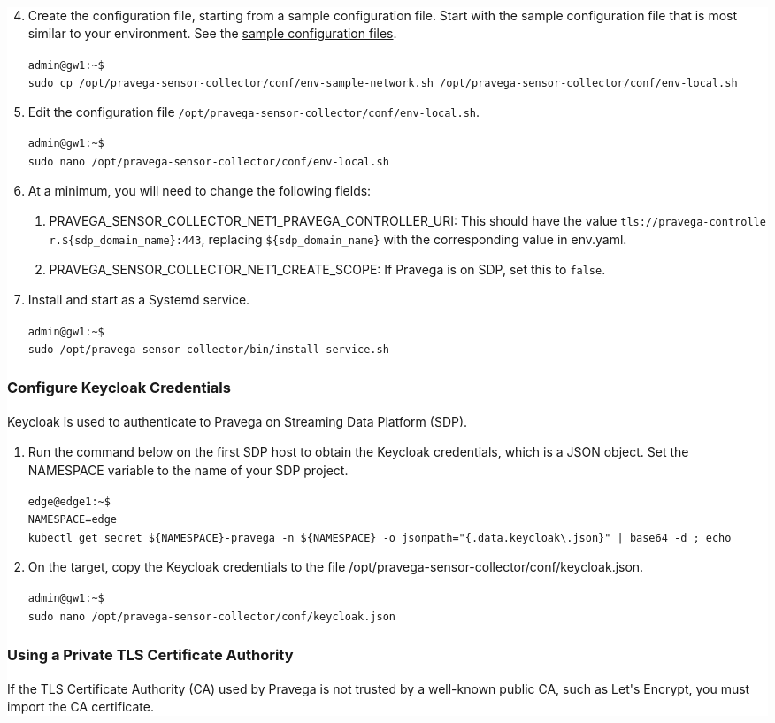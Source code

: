 4.  Create the configuration file, starting from a sample configuration file.
    Start with the sample configuration file that is most similar to your environment.
    See the [sample configuration files](pravega-sensor-collector/src/main/dist/conf).

    ```shell
    admin@gw1:~$
    sudo cp /opt/pravega-sensor-collector/conf/env-sample-network.sh /opt/pravega-sensor-collector/conf/env-local.sh
    ```

5.  Edit the configuration file `/opt/pravega-sensor-collector/conf/env-local.sh`.
    ```shell
    admin@gw1:~$
    sudo nano /opt/pravega-sensor-collector/conf/env-local.sh
    ```

6. At a minimum, you will need to change the following fields:

   1.  PRAVEGA_SENSOR_COLLECTOR_NET1_PRAVEGA_CONTROLLER_URI: This should have the value 
       `tls://pravega-controller.${sdp_domain_name}:443`, replacing `${sdp_domain_name}`
       with the corresponding value in env.yaml.

   2.  PRAVEGA_SENSOR_COLLECTOR_NET1_CREATE_SCOPE: If Pravega is on SDP, set this to `false`.

7.  Install and start as a Systemd service.
    ```shell
    admin@gw1:~$
    sudo /opt/pravega-sensor-collector/bin/install-service.sh

### Configure Keycloak Credentials

Keycloak is used to authenticate to Pravega on Streaming Data Platform (SDP).

1. Run the command below on the first SDP host to obtain the Keycloak credentials, which is a JSON object.
   Set the NAMESPACE variable to the name of your SDP project.
    ```shell
    edge@edge1:~$
    NAMESPACE=edge
    kubectl get secret ${NAMESPACE}-pravega -n ${NAMESPACE} -o jsonpath="{.data.keycloak\.json}" | base64 -d ; echo
    ```

2. On the target, copy the Keycloak credentials to the file /opt/pravega-sensor-collector/conf/keycloak.json.
    ```shell
    admin@gw1:~$
    sudo nano /opt/pravega-sensor-collector/conf/keycloak.json
    ```

### Using a Private TLS Certificate Authority

If the TLS Certificate Authority (CA) used by Pravega is not trusted by a well-known public CA, such as Let's Encrypt, you must import the CA certificate.
